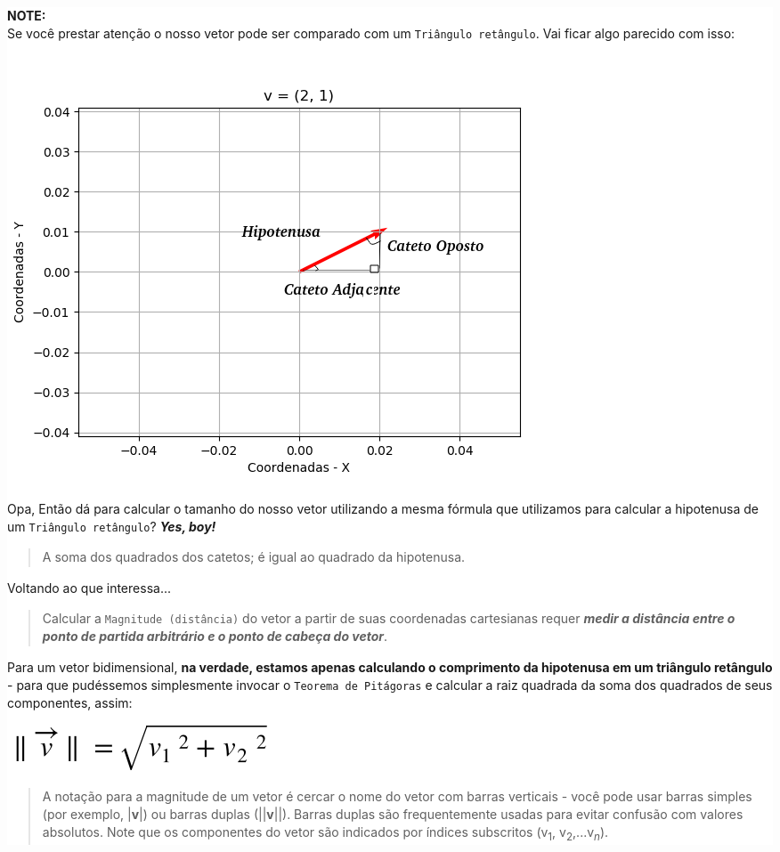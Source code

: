 **NOTE:**  
Se você prestar atenção o nosso vetor pode ser comparado com um `Triângulo retângulo`. Vai ficar algo parecido com isso:

![image](images/teorema-pitagoras.png)  

Opa, Então dá para calcular o tamanho do nosso vetor utilizando a mesma fórmula que utilizamos para calcular a hipotenusa de um `Triângulo retângulo`? ***Yes, boy!***

> A soma dos quadrados dos catetos; é igual ao quadrado da hipotenusa.

Voltando ao que interessa...  

> Calcular a `Magnitude (distância)` do vetor a partir de suas coordenadas cartesianas requer ***medir a distância entre o ponto de partida arbitrário e o ponto de cabeça do vetor***.

Para um vetor bidimensional, **na verdade, estamos apenas calculando o comprimento da hipotenusa em um triângulo retângulo** - para que pudéssemos simplesmente invocar o `Teorema de Pitágoras` e calcular a raiz quadrada da soma dos quadrados de seus componentes, assim:

![image](images/vec02.svg)  

> A notação para a magnitude de um vetor é cercar o nome do vetor com barras verticais - você pode usar barras simples (por exemplo, |__v__|) ou barras duplas (||__v__||). Barras duplas são frequentemente usadas para evitar confusão com valores absolutos. Note que os componentes do vetor são indicados por índices subscritos (v<sub>1</sub>, v<sub>2</sub>,...v<sub>*n*</sub>).
